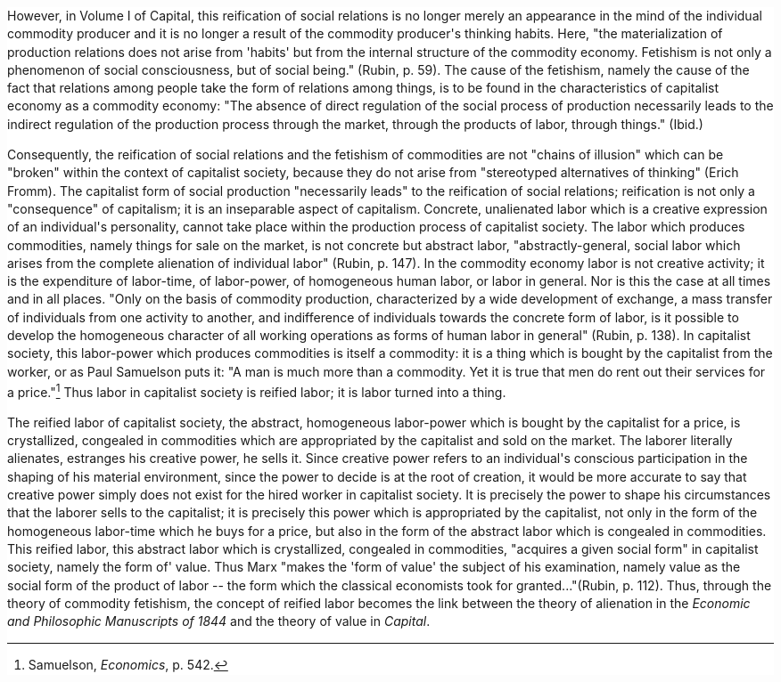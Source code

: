 However, in Volume I of Capital, this reification of social relations is
no longer merely an appearance in the mind of the individual commodity
producer and it is no longer a result of the commodity producer's
thinking habits. Here, "the materialization of production relations does
not arise from 'habits' but from the internal structure of the commodity
economy. Fetishism is not only a phenomenon of social consciousness, but
of social being." (Rubin, p. 59). The cause of the fetishism, namely the
cause of the fact that relations among people take the form of relations
among things, is to be found in the characteristics of capitalist
economy as a commodity economy: "The absence of direct regulation of the
social process of production necessarily leads to the indirect
regulation of the production process through the market, through the
products of labor, through things." (Ibid.)

Consequently, the reification of social relations and the fetishism of
commodities are not "chains of illusion" which can be "broken" within
the context of capitalist society, because they do not arise from
"stereotyped alternatives of thinking" (Erich Fromm). The capitalist
form of social production "necessarily leads" to the reification of
social relations; reification is not only a "consequence" of capitalism;
it is an inseparable aspect of capitalism. Concrete, unalienated labor
which is a creative expression of an individual's personality, cannot
take place within the production process of capitalist society. The
labor which produces commodities, namely things for sale on the market,
is not concrete but abstract labor, "abstractly-general, social labor
which arises from the complete alienation of individual labor" (Rubin,
p. 147). In the commodity economy labor is not creative activity; it is
the expenditure of labor-time, of labor-power, of homogeneous human
labor, or labor in general. Nor is this the case at all times and in all
places. "Only on the basis of commodity production, characterized by a
wide development of exchange, a mass transfer of individuals from one
activity to another, and indifference of individuals towards the
concrete form of labor, is it possible to develop the homogeneous
character of all working operations as forms of human labor in general"
(Rubin, p. 138). In capitalist society, this labor-power which produces
commodities is itself a commodity: it is a thing which is bought by the
capitalist from the worker, or as Paul Samuelson puts it: "A man is much
more than a commodity. Yet it is true that men do rent out their
services for a price."[^47] Thus labor in capitalist society is reified
labor; it is labor turned into a thing.

The reified labor of capitalist society, the abstract, homogeneous
labor-power which is bought by the capitalist for a price, is
crystallized, congealed in commodities which are appropriated by the
capitalist and sold on the market. The laborer literally alienates,
estranges his creative power, he sells it. Since creative power refers
to an individual's conscious participation in the shaping of his
material environment, since the power to decide is at the root of
creation, it would be more accurate to say that creative power simply
does not exist for the hired worker in capitalist society. It is
precisely the power to shape his circumstances that the laborer sells to
the capitalist; it is precisely this power which is appropriated by the
capitalist, not only in the form of the homogeneous labor-time which he
buys for a price, but also in the form of the abstract labor which is
congealed in commodities. This reified labor, this abstract labor which
is crystallized, congealed in commodities, "acquires a given social
form" in capitalist society, namely the form of' value. Thus Marx "makes
the 'form of value' the subject of his examination, namely value as the
social form of the product of labor -- the form which the classical
economists took for granted..."(Rubin, p. 112). Thus, through the
theory of commodity fetishism, the concept of reified labor becomes the
link between the theory of alienation in the *Economic and Philosophic
Manuscripts of 1844* and the theory of value in *Capital*.


[^1]: Paut A. Samuelson, _Economics, An Introductory Analysis_, New
[^2]: Robert W. Campbell, "Marx, Kantorovich and Novozhilov: _Stoimost_
[^3]: Abram Bergson, _The Economics of Soviet Planning_, New Haven: Yale
[^4]: After the title of William Appleman Williams' _The Great Evasion_,
[^5]: I. I. Rubin, _Ocherki po teorii stoimosti Marksa_, Moakva:
[^6]: Samuelson, _op. cit._, p. 1.
[^7]: For example: "Curiously enough, it was the very young Marx
[^8]: Karl Marx, _The Economic and Philosophic Manuscripts of 1844_, New
[^9]: _Ibid._, p. 176. (Italics in original.)
[^10]: _Ibid._, p. 177.
[^11]: _Ibid._, p. 184.
[^12]: _Ibid._, p. 185.
[^13]: _Ibid._, p. 172.
[^14]: Karl Marx, _Theses on Feuerbach_, in T.B. Bottomore and
[^15]: _Ibid._, p. 67.
[^16]: Karl Marx and Frederick Engels, _The German Ideology_, Moscow:
[^17]: From "Excerpt-Notes of 1844" in _Writings of the Young Marx on
[^18]: _Ibid._, p. 281--282.
[^19]: Blauner, _Alienation and Freedom: The Factory Worker and his
[^20]: _Ibid._, p. 3
[^21]: From "Excerpt-Notes of 1844," _loc. cit._, p. 275--276.
[^22]: _Ibid._, p. 272.
[^23]: Bottomore and Rubel, eds., _op. cit._, p. 170.
[^24]: _Ibid._, p. 171 and 170.
[^25]: Karl Marx, _Economic and Philosophic Manuscripts of 1844_ New
[^26]: Veljko Korac, "In Search of Human Society," in Erich Fromm,
[^27]: Marx, _Economic and Philosophic Manuscripts of 1844_, p. 146.
[^28]: Bottomore and Rubel, eds., _op. cit._, pp. 243--244
[^29]: Easton and Guddat, _Writings of the Young Marx on Philosophy and
[^30]: Marx, _Economic and Philosophic Manuscripts_, p. 169.
[^31]: Erich Fromm, _Beyond the Chains of Illusion_, New York: Pocket
[^32]: _Ibid._, p. 49.
[^33]: _Ibid._, pp. 196--197.
[^34]: Marx and Engels, _The German Ideology_. p. 23--24.
[^35]: Letter of Marx to P. V. Annenkov. December 28, 1846, in Karl
[^36]: Marx and Engels, _The German Ideology_, p. 32.
[^37]: _Ibid._, p. 37.
[^38]: Marx, _The Poverty of Philosophy_, p. 109.
[^39]: Marx and Engels, _The German Ideology_, p. 50.
[^40]: Letter of Marx to Annenkov, _loc. cit._, p. 181.
[^41]: Marx and Engels, _The German Ideology_, p. 475.
[^42]: Karl Marx, _A Contribution to the Critique of Political Economy_,
[^43]: Marx and Engels, _The German Ideology_, p. 46.
[^44]: C. Wright Mills did not see the connection between the concept of
[^45]: Marx, _A Contribution to the Critique of Political Economy_, p.
[^46]: _Ibid._
[^47]: Samuelson, _Economics_, p. 542.
[^48]: David Ricardo, _The Principles of Political Economy and
[^49]: Marx, _Economic and Philosophic Manuscripts of 1844_, p. 150.
[^50]: Karl Marx, _Capital: A Critique of Political Economy_, Volume
[^51]: Marx, _Capital_, III, p. 819.
[^52]: Samuelson, _Economics_, p. 591.
[^53]: Marx, _Capital_, III, p. 816.
[^54]: Marx, _Economic and Philosophic Manuscripts of 1844_, p. 169.
[^55]: Samuelson, _Economics_, p. 572.
[^56]: Marx, _Capital_ III, p. 830, where the last part of this passage
[^57]: Karl Marx, _Capital_, Volume I, Moscow: Progress Publishers,
[^58]: Samuelson, _Economics_, p. 591.
[^59]: Marx, _A Contribution to the Critique of Political Economy_, p.
[^60]: Marx, _Capital_, III, p. 824.
[^61]: Samuelson, _Economics_, p. 602.
[^62]: Marx, _Economic and Philosophic Manuscripts of 1844_, p. 108; the
[^63]: Daniet R. Fusfeld, _The Age of the Economist_, Glenview,
[^64]: Jean Baptiste Say, _Traité d'économie politique_, first published
[^65]: _Op. cit._, p. 73.
[^66]: Robert Campbell, "Marxian Analysis, Mathematical Methods, and
[^67]: Fusfetd, op. cit., p. 74.
[^68]: Campbell, _loc. cit_
[^69]: _Ibid._
[^70]: Fusfeld, _op. cit._, p. 74
[^71]: _Ibid._, .75.
[^72]: _Economics_, pp. 601--602; quoted earlier.
[^73]: Oskar Lange, _On the Economic Theory of Socialism_, New York:
[^74]: _Ibid._, pp. 132--133.
[^75]: _Ibid._, p. 133.
[^76]: Fred M. Gottheil, _Marx's Economic Predictions_, Evanston:
[^77]: Joan Robinson, _Economic Philosophy_, Garden City: Anchor Books,
[^78]: _Ibid._, p. 37, Italics in original.
[^79]: _Ibid._
[^80]: Thorstein Veblen, "The Socialist Economics of Karl Marx", _The
[^81]: _Ibid._, pp. 287--288.
[^82]: Samuelson, _Economics_, p. 27.
[^83]: _Ibid._, p. 29.
[^84]: _Ibid._, italics by Samuelson.
[^85]: _Ibid._
[^86]: From Samuelson's explanation of the law of comparative advantage:
[^87]: _Ibid._, p. 648.
[^88]: _Ibid._, p. 8. Samuelson's italics.
[^89]: _Ibid._, p. 50.
[^90]: _Ibid._, p. 602.
[^91]: Rubin does not treat cases where the assumptions of perfect
